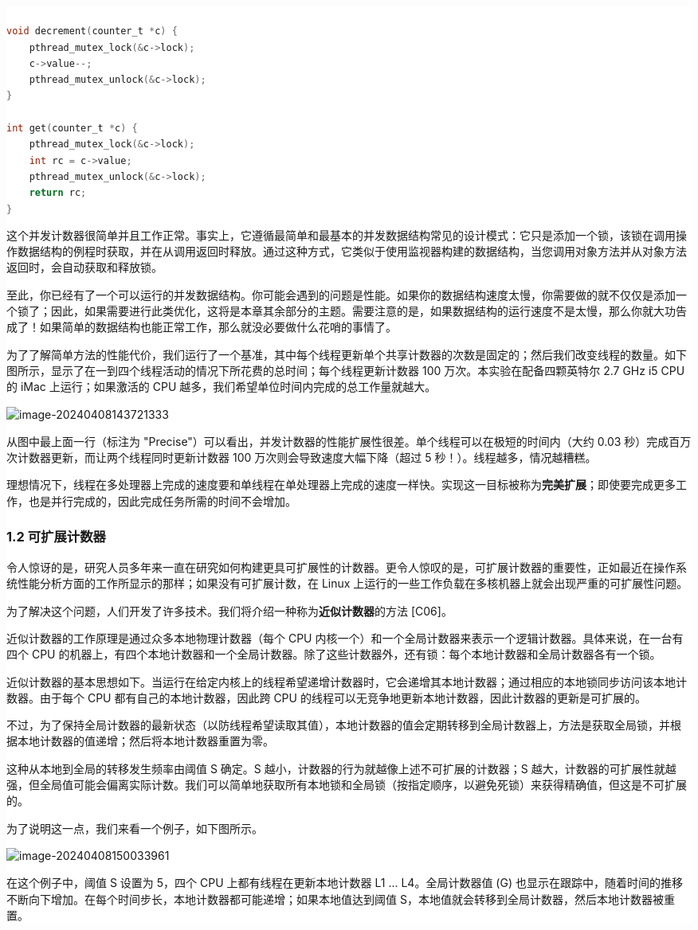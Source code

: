 ```c

void decrement(counter_t *c) {
    pthread_mutex_lock(&c->lock);
    c->value--;
    pthread_mutex_unlock(&c->lock);
}

int get(counter_t *c) {
    pthread_mutex_lock(&c->lock);
    int rc = c->value;
    pthread_mutex_unlock(&c->lock);
    return rc;
}
```

这个并发计数器很简单并且工作正常。事实上，它遵循最简单和最基本的并发数据结构常见的设计模式：它只是添加一个锁，该锁在调用操作数据结构的例程时获取，并在从调用返回时释放。通过这种方式，它类似于使用监视器构建的数据结构，当您调用对象方法并从对象方法返回时，会自动获取和释放锁。

至此，你已经有了一个可以运行的并发数据结构。你可能会遇到的问题是性能。如果你的数据结构速度太慢，你需要做的就不仅仅是添加一个锁了；因此，如果需要进行此类优化，这将是本章其余部分的主题。需要注意的是，如果数据结构的运行速度不是太慢，那么你就大功告成了！如果简单的数据结构也能正常工作，那么就没必要做什么花哨的事情了。

为了了解简单方法的性能代价，我们运行了一个基准，其中每个线程更新单个共享计数器的次数是固定的；然后我们改变线程的数量。如下图所示，显示了在一到四个线程活动的情况下所花费的总时间；每个线程更新计数器 100 万次。本实验在配备四颗英特尔 2.7 GHz i5 CPU 的 iMac 上运行；如果激活的 CPU 越多，我们希望单位时间内完成的总工作量就越大。

![image-20240408143721333](https://raw.githubusercontent.com/unique-pure/NewPicGoLibrary/main/img/Performance-Of-Traditional-vs-Approximate-Counters.png)

从图中最上面一行（标注为 "Precise"）可以看出，并发计数器的性能扩展性很差。单个线程可以在极短的时间内（大约 0.03 秒）完成百万次计数器更新，而让两个线程同时更新计数器 100 万次则会导致速度大幅下降（超过 5 秒！）。线程越多，情况越糟糕。

理想情况下，线程在多处理器上完成的速度要和单线程在单处理器上完成的速度一样快。实现这一目标被称为**完美扩展**；即使要完成更多工作，也是并行完成的，因此完成任务所需的时间不会增加。

### 1.2 可扩展计数器

令人惊讶的是，研究人员多年来一直在研究如何构建更具可扩展性的计数器。更令人惊叹的是，可扩展计数器的重要性，正如最近在操作系统性能分析方面的工作所显示的那样；如果没有可扩展计数，在 Linux 上运行的一些工作负载在多核机器上就会出现严重的可扩展性问题。

为了解决这个问题，人们开发了许多技术。我们将介绍一种称为**近似计数器**的方法 [C06]。

近似计数器的工作原理是通过众多本地物理计数器（每个 CPU 内核一个）和一个全局计数器来表示一个逻辑计数器。具体来说，在一台有四个 CPU 的机器上，有四个本地计数器和一个全局计数器。除了这些计数器外，还有锁：每个本地计数器和全局计数器各有一个锁。

近似计数器的基本思想如下。当运行在给定内核上的线程希望递增计数器时，它会递增其本地计数器；通过相应的本地锁同步访问该本地计数器。由于每个 CPU 都有自己的本地计数器，因此跨 CPU 的线程可以无竞争地更新本地计数器，因此计数器的更新是可扩展的。

不过，为了保持全局计数器的最新状态（以防线程希望读取其值），本地计数器的值会定期转移到全局计数器上，方法是获取全局锁，并根据本地计数器的值递增；然后将本地计数器重置为零。

这种从本地到全局的转移发生频率由阈值 S 确定。S 越小，计数器的行为就越像上述不可扩展的计数器；S 越大，计数器的可扩展性就越强，但全局值可能会偏离实际计数。我们可以简单地获取所有本地锁和全局锁（按指定顺序，以避免死锁）来获得精确值，但这是不可扩展的。

为了说明这一点，我们来看一个例子，如下图所示。

![image-20240408150033961](https://raw.githubusercontent.com/unique-pure/NewPicGoLibrary/main/img/Tracing-The-Approximate-Counters.png)

在这个例子中，阈值 S 设置为 5，四个 CPU 上都有线程在更新本地计数器 L1 ... L4。全局计数器值 (G) 也显示在跟踪中，随着时间的推移不断向下增加。在每个时间步长，本地计数器都可能递增；如果本地值达到阈值 S，本地值就会转移到全局计数器，然后本地计数器被重置。
